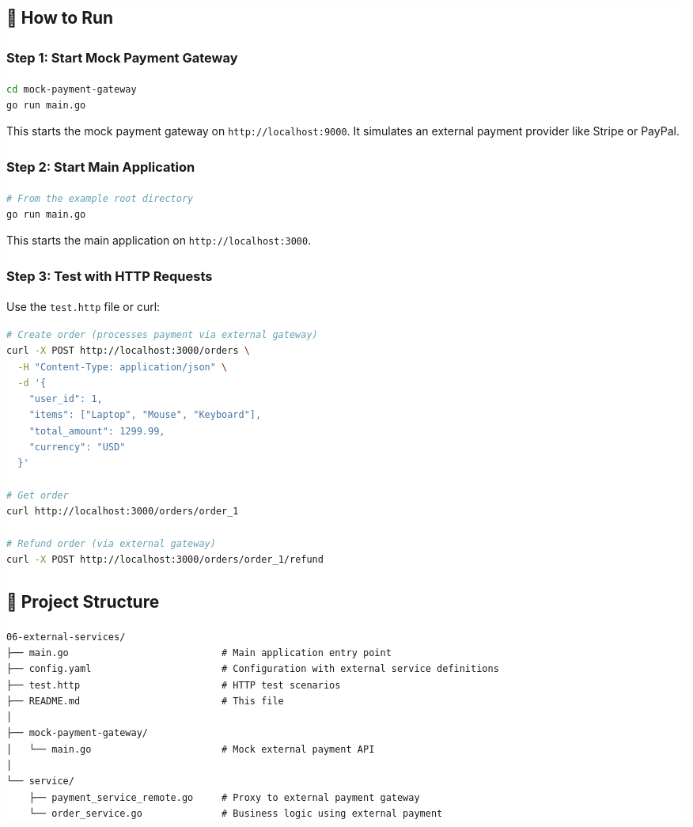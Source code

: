 ## 🚀 How to Run

### Step 1: Start Mock Payment Gateway

```bash
cd mock-payment-gateway
go run main.go
```

This starts the mock payment gateway on `http://localhost:9000`. It simulates an external payment provider like Stripe or PayPal.

### Step 2: Start Main Application

```bash
# From the example root directory
go run main.go
```

This starts the main application on `http://localhost:3000`.

### Step 3: Test with HTTP Requests

Use the `test.http` file or curl:

```bash
# Create order (processes payment via external gateway)
curl -X POST http://localhost:3000/orders \
  -H "Content-Type: application/json" \
  -d '{
    "user_id": 1,
    "items": ["Laptop", "Mouse", "Keyboard"],
    "total_amount": 1299.99,
    "currency": "USD"
  }'

# Get order
curl http://localhost:3000/orders/order_1

# Refund order (via external gateway)
curl -X POST http://localhost:3000/orders/order_1/refund
```

## 📂 Project Structure

```
06-external-services/
├── main.go                           # Main application entry point
├── config.yaml                       # Configuration with external service definitions
├── test.http                         # HTTP test scenarios
├── README.md                         # This file
│
├── mock-payment-gateway/
│   └── main.go                       # Mock external payment API
│
└── service/
    ├── payment_service_remote.go     # Proxy to external payment gateway
    └── order_service.go              # Business logic using external payment
```
